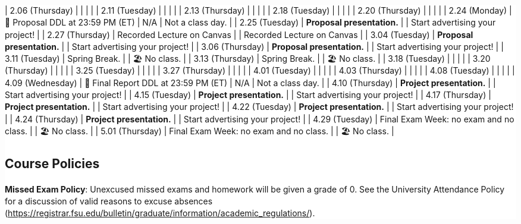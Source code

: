 |   2.06 (Thursday)  |                               |              |                  |
|   2.11 (Tuesday)   |                               |              |                  |
|   2.13 (Thursday)  |                               |              |                  |
|   2.18 (Tuesday)   |                             |              |                  |
|   2.20 (Thursday)  |                             |              |                  |
|   2.24 (Monday)    | 🚨 Proposal DDL at 23:59 PM (ET) |     N/A      | Not a class day. |
|   2.25 (Tuesday)   |  **Proposal presentation.**    |              | Start advertising your project!  |
|   2.27 (Thursday)  |  Recorded Lecture on Canvas    |              | Recorded Lecture on Canvas  |
|   3.04 (Tuesday)   |  **Proposal presentation.**    |              | Start advertising your project!  |
|   3.06 (Thursday)  |  **Proposal presentation.**    |              | Start advertising your project!  |
|   3.11 (Tuesday)   |     Spring Break.        |              | 🏖️ No class.  |
|   3.13 (Thursday)  |     Spring Break.        |              | 🏖️ No class.  |
|   3.18 (Tuesday)   |                               |              |                  |
|   3.20 (Thursday)  |                               |              |                  |
|   3.25 (Tuesday)   |                               |              |                  |
|   3.27 (Thursday)  |                               |              |                  |
|   4.01 (Tuesday)   |                               |              |                  |
|   4.03 (Thursday)  |                               |              |                  |
|   4.08 (Tuesday)   |                               |              |                  |
|   4.09 (Wednesday)    | 🚨 Final Report DDL at 23:59 PM (ET) |     N/A      | Not a class day. |
|   4.10 (Thursday)  | **Project presentation.**    |              | Start advertising your project!  |
|   4.15 (Tuesday)   |  **Project presentation.**    |              | Start advertising your project!  |
|   4.17 (Thursday)  |  **Project presentation.**    |              | Start advertising your project!  |
|   4.22 (Tuesday)   |  **Project presentation.**    |              | Start advertising your project!  |
|   4.24 (Thursday)  |   **Project presentation.**    |              | Start advertising your project!  |
|   4.29 (Tuesday)   |    Final Exam Week: no exam and no class.   |              |  🏖️ No class.   |
|   5.01 (Thursday)  |    Final Exam Week: no exam and no class.    |              | 🏖️ No class.   |



## Course Policies

**Missed Exam Policy**: Unexcused missed exams and homework will be given a grade of 0. See the University Attendance Policy for a discussion of valid reasons to excuse absences (https://registrar.fsu.edu/bulletin/graduate/information/academic_regulations/).
